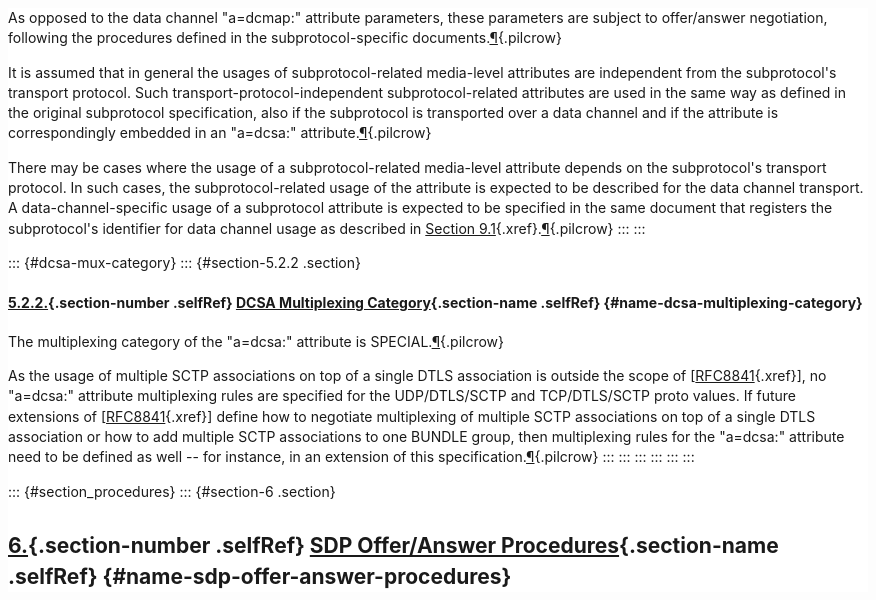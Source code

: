 As opposed to the data channel \"a=dcmap:\" attribute parameters, these
parameters are subject to offer/answer negotiation, following the
procedures defined in the subprotocol-specific
documents.[¶](#section-5.2.1-9){.pilcrow}

It is assumed that in general the usages of subprotocol-related
media-level attributes are independent from the subprotocol\'s transport
protocol. Such transport-protocol-independent subprotocol-related
attributes are used in the same way as defined in the original
subprotocol specification, also if the subprotocol is transported over a
data channel and if the attribute is correspondingly embedded in an
\"a=dcsa:\" attribute.[¶](#section-5.2.1-10){.pilcrow}

There may be cases where the usage of a subprotocol-related media-level
attribute depends on the subprotocol\'s transport protocol. In such
cases, the subprotocol-related usage of the attribute is expected to be
described for the data channel transport. A data-channel-specific usage
of a subprotocol attribute is expected to be specified in the same
document that registers the subprotocol\'s identifier for data channel
usage as described in [Section
9.1](#IANA_subproto_ids){.xref}.[¶](#section-5.2.1-11){.pilcrow}
:::
:::

::: {#dcsa-mux-category}
::: {#section-5.2.2 .section}
#### [5.2.2.](#section-5.2.2){.section-number .selfRef} [DCSA Multiplexing Category](#name-dcsa-multiplexing-category){.section-name .selfRef} {#name-dcsa-multiplexing-category}

The multiplexing category of the \"a=dcsa:\" attribute is
SPECIAL.[¶](#section-5.2.2-1){.pilcrow}

As the usage of multiple SCTP associations on top of a single DTLS
association is outside the scope of \[[RFC8841](#RFC8841){.xref}\], no
\"a=dcsa:\" attribute multiplexing rules are specified for the
UDP/DTLS/SCTP and TCP⁠/DTLS⁠/SCTP proto values. If future extensions of
\[[RFC8841](#RFC8841){.xref}\] define how to negotiate multiplexing of
multiple SCTP associations on top of a single DTLS association or how to
add multiple SCTP associations to one BUNDLE group, then multiplexing
rules for the \"a=dcsa:\" attribute need to be defined as well \-- for
instance, in an extension of this
specification.[¶](#section-5.2.2-2){.pilcrow}
:::
:::
:::
:::
:::
:::

::: {#section_procedures}
::: {#section-6 .section}
## [6.](#section-6){.section-number .selfRef} [SDP Offer/Answer Procedures](#name-sdp-offer-answer-procedures){.section-name .selfRef} {#name-sdp-offer-answer-procedures}

